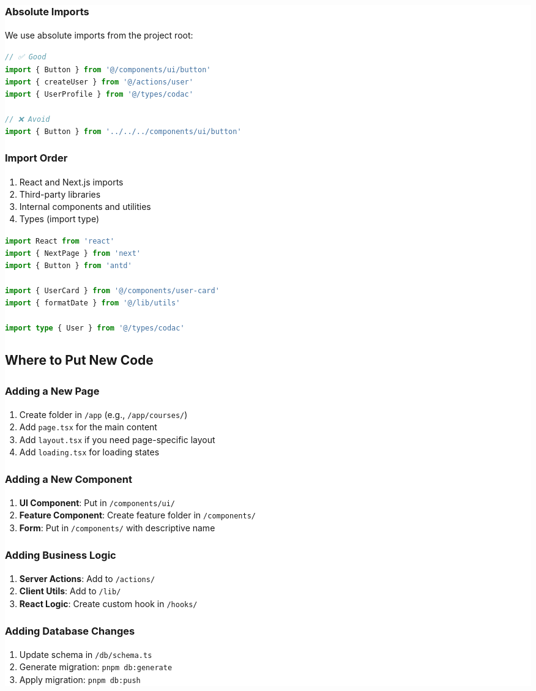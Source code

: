 ### Absolute Imports
We use absolute imports from the project root:

```typescript
// ✅ Good
import { Button } from '@/components/ui/button'
import { createUser } from '@/actions/user'
import { UserProfile } from '@/types/codac'

// ❌ Avoid
import { Button } from '../../../components/ui/button'
```

### Import Order
1. React and Next.js imports
2. Third-party libraries
3. Internal components and utilities
4. Types (import type)

```typescript
import React from 'react'
import { NextPage } from 'next'
import { Button } from 'antd'

import { UserCard } from '@/components/user-card'
import { formatDate } from '@/lib/utils'

import type { User } from '@/types/codac'
```

## Where to Put New Code

### Adding a New Page
1. Create folder in `/app` (e.g., `/app/courses/`)
2. Add `page.tsx` for the main content
3. Add `layout.tsx` if you need page-specific layout
4. Add `loading.tsx` for loading states

### Adding a New Component
1. **UI Component**: Put in `/components/ui/`
2. **Feature Component**: Create feature folder in `/components/`
3. **Form**: Put in `/components/` with descriptive name

### Adding Business Logic
1. **Server Actions**: Add to `/actions/`
2. **Client Utils**: Add to `/lib/`
3. **React Logic**: Create custom hook in `/hooks/`

### Adding Database Changes
1. Update schema in `/db/schema.ts`
2. Generate migration: `pnpm db:generate`
3. Apply migration: `pnpm db:push`
